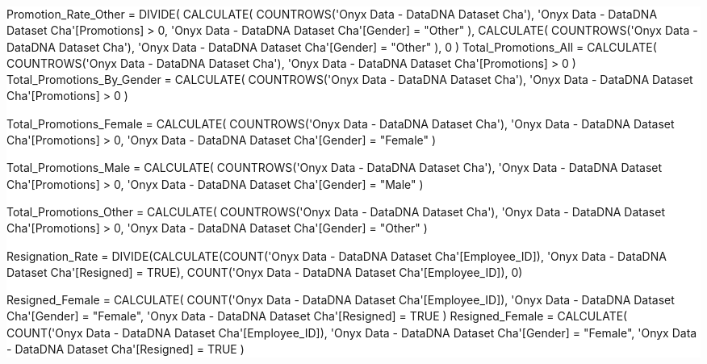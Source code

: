 Promotion_Rate_Other = 
DIVIDE(
    CALCULATE(
        COUNTROWS('Onyx Data - DataDNA Dataset Cha'), 
        'Onyx Data - DataDNA Dataset Cha'[Promotions] > 0, 
        'Onyx Data - DataDNA Dataset Cha'[Gender] = "Other"
    ),
    CALCULATE(
        COUNTROWS('Onyx Data - DataDNA Dataset Cha'), 
        'Onyx Data - DataDNA Dataset Cha'[Gender] = "Other"
    ),
    0
)
Total_Promotions_All = 
CALCULATE(
    COUNTROWS('Onyx Data - DataDNA Dataset Cha'),
    'Onyx Data - DataDNA Dataset Cha'[Promotions] > 0
)
Total_Promotions_By_Gender = 
CALCULATE(
    COUNTROWS('Onyx Data - DataDNA Dataset Cha'),
    'Onyx Data - DataDNA Dataset Cha'[Promotions] > 0
)

Total_Promotions_Female = 
CALCULATE(
    COUNTROWS('Onyx Data - DataDNA Dataset Cha'),
    'Onyx Data - DataDNA Dataset Cha'[Promotions] > 0,
    'Onyx Data - DataDNA Dataset Cha'[Gender] = "Female"
)

Total_Promotions_Male = 
CALCULATE(
    COUNTROWS('Onyx Data - DataDNA Dataset Cha'),
    'Onyx Data - DataDNA Dataset Cha'[Promotions] > 0,
    'Onyx Data - DataDNA Dataset Cha'[Gender] = "Male"
)

Total_Promotions_Other = 
CALCULATE(
    COUNTROWS('Onyx Data - DataDNA Dataset Cha'),
    'Onyx Data - DataDNA Dataset Cha'[Promotions] > 0,
    'Onyx Data - DataDNA Dataset Cha'[Gender] = "Other"
)

Resignation_Rate = DIVIDE(CALCULATE(COUNT('Onyx Data - DataDNA Dataset Cha'[Employee_ID]), 'Onyx Data - DataDNA Dataset Cha'[Resigned] = TRUE), COUNT('Onyx Data - DataDNA Dataset Cha'[Employee_ID]), 0)


Resigned_Female = 
CALCULATE(
    COUNT('Onyx Data - DataDNA Dataset Cha'[Employee_ID]),
    'Onyx Data - DataDNA Dataset Cha'[Gender] = "Female",
    'Onyx Data - DataDNA Dataset Cha'[Resigned] = TRUE
)
Resigned_Female = 
CALCULATE(
    COUNT('Onyx Data - DataDNA Dataset Cha'[Employee_ID]),
    'Onyx Data - DataDNA Dataset Cha'[Gender] = "Female",
    'Onyx Data - DataDNA Dataset Cha'[Resigned] = TRUE
)
